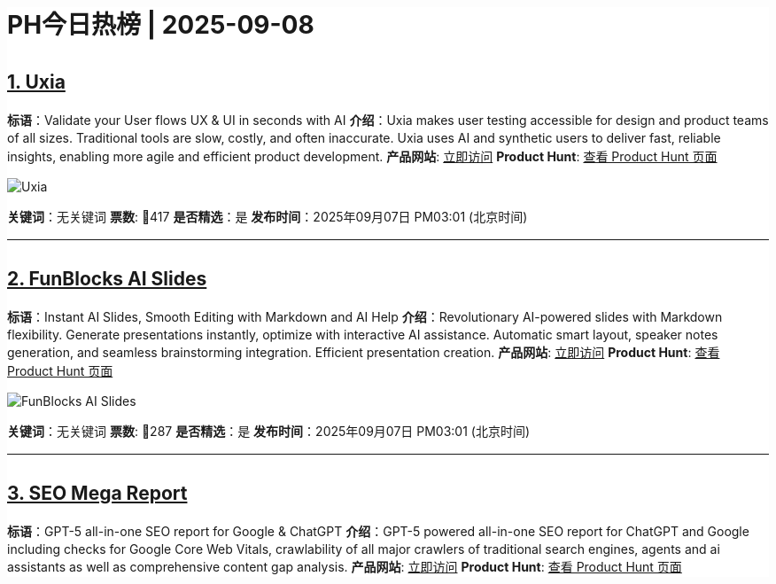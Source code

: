 # PH今日热榜 | 2025-09-08

## [1. Uxia](https://www.producthunt.com/products/uxia?utm_campaign=producthunt-api&utm_medium=api-v2&utm_source=Application%3A+nextauth+%28ID%3A+151633%29)
**标语**：Validate your User flows UX & UI in seconds with AI
**介绍**：Uxia makes user testing accessible for design and product teams of all sizes. Traditional tools are slow, costly, and often inaccurate. Uxia uses AI and synthetic users to deliver fast, reliable insights, enabling more agile and efficient product development.
**产品网站**: [立即访问](https://www.producthunt.com/r/FGX7LUYCQSDX3S?utm_campaign=producthunt-api&utm_medium=api-v2&utm_source=Application%3A+nextauth+%28ID%3A+151633%29)
**Product Hunt**: [查看 Product Hunt 页面](https://www.producthunt.com/products/uxia?utm_campaign=producthunt-api&utm_medium=api-v2&utm_source=Application%3A+nextauth+%28ID%3A+151633%29)

![Uxia]()

**关键词**：无关键词
**票数**: 🔺417
**是否精选**：是
**发布时间**：2025年09月07日 PM03:01 (北京时间)

---

## [2. FunBlocks AI Slides](https://www.producthunt.com/products/funblocks-ai-slides?utm_campaign=producthunt-api&utm_medium=api-v2&utm_source=Application%3A+nextauth+%28ID%3A+151633%29)
**标语**：Instant AI Slides, Smooth Editing with Markdown and AI Help
**介绍**：Revolutionary AI-powered slides with Markdown flexibility. Generate presentations instantly, optimize with interactive AI assistance. Automatic smart layout, speaker notes generation, and seamless brainstorming integration. Efficient presentation creation.
**产品网站**: [立即访问](https://www.producthunt.com/r/4UPD4DM7EHVUI6?utm_campaign=producthunt-api&utm_medium=api-v2&utm_source=Application%3A+nextauth+%28ID%3A+151633%29)
**Product Hunt**: [查看 Product Hunt 页面](https://www.producthunt.com/products/funblocks-ai-slides?utm_campaign=producthunt-api&utm_medium=api-v2&utm_source=Application%3A+nextauth+%28ID%3A+151633%29)

![FunBlocks AI Slides]()

**关键词**：无关键词
**票数**: 🔺287
**是否精选**：是
**发布时间**：2025年09月07日 PM03:01 (北京时间)

---

## [3. SEO Mega Report](https://www.producthunt.com/products/seo-mega-report?utm_campaign=producthunt-api&utm_medium=api-v2&utm_source=Application%3A+nextauth+%28ID%3A+151633%29)
**标语**：GPT-5 all-in-one SEO report for Google & ChatGPT
**介绍**：GPT-5 powered all-in-one SEO report for ChatGPT and Google including checks for Google Core Web Vitals, crawlability of all major crawlers of traditional search engines, agents and ai assistants as well as comprehensive content gap analysis.
**产品网站**: [立即访问](https://www.producthunt.com/r/LCN5W2GXJZCDAC?utm_campaign=producthunt-api&utm_medium=api-v2&utm_source=Application%3A+nextauth+%28ID%3A+151633%29)
**Product Hunt**: [查看 Product Hunt 页面](https://www.producthunt.com/products/seo-mega-report?utm_campaign=producthunt-api&utm_medium=api-v2&utm_source=Application%3A+nextauth+%28ID%3A+151633%29)
